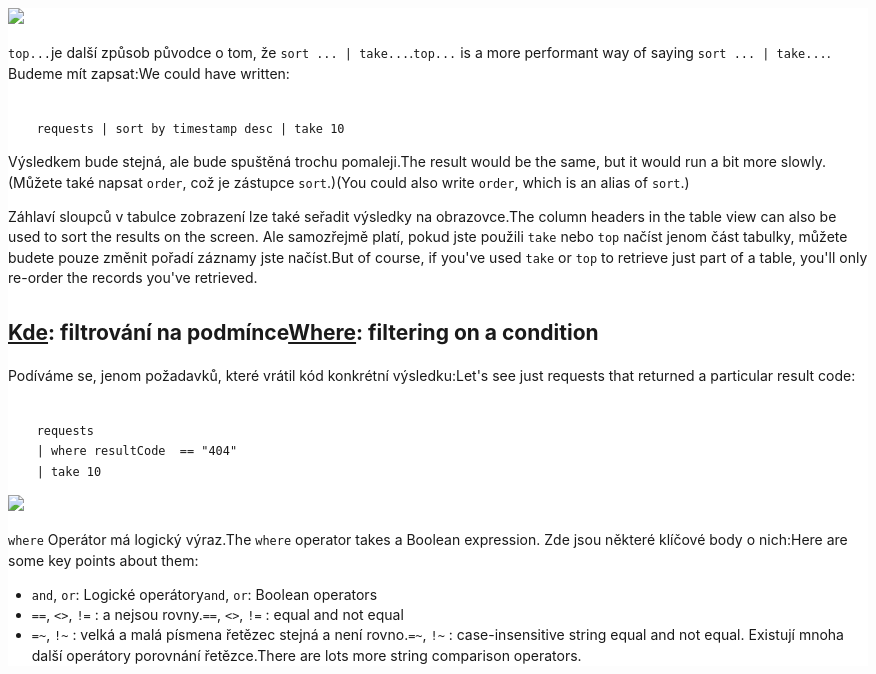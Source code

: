 ![](./media/app-insights-analytics-tour/260.png)

<span data-ttu-id="0d180-135">`top...`je další způsob původce o tom, že `sort ... | take...`.</span><span class="sxs-lookup"><span data-stu-id="0d180-135">`top...` is a more performant way of saying `sort ... | take...`.</span></span> <span data-ttu-id="0d180-136">Budeme mít zapsat:</span><span class="sxs-lookup"><span data-stu-id="0d180-136">We could have written:</span></span>

```AIQL

    requests | sort by timestamp desc | take 10
```

<span data-ttu-id="0d180-137">Výsledkem bude stejná, ale bude spuštěná trochu pomaleji.</span><span class="sxs-lookup"><span data-stu-id="0d180-137">The result would be the same, but it would run a bit more slowly.</span></span> <span data-ttu-id="0d180-138">(Můžete také napsat `order`, což je zástupce `sort`.)</span><span class="sxs-lookup"><span data-stu-id="0d180-138">(You could also write `order`, which is an alias of `sort`.)</span></span>

<span data-ttu-id="0d180-139">Záhlaví sloupců v tabulce zobrazení lze také seřadit výsledky na obrazovce.</span><span class="sxs-lookup"><span data-stu-id="0d180-139">The column headers in the table view can also be used to sort the results on the screen.</span></span> <span data-ttu-id="0d180-140">Ale samozřejmě platí, pokud jste použili `take` nebo `top` načíst jenom část tabulky, můžete budete pouze změnit pořadí záznamy jste načíst.</span><span class="sxs-lookup"><span data-stu-id="0d180-140">But of course, if you've used `take` or `top` to retrieve just part of a table, you'll only re-order the records you've retrieved.</span></span>

## <a name="wherehttpsdocsloganalyticsioquerylanguagequerylanguagewhereoperatorhtml-filtering-on-a-condition"></a><span data-ttu-id="0d180-141">[Kde](https://docs.loganalytics.io/queryLanguage/query_language_whereoperator.html): filtrování na podmínce</span><span class="sxs-lookup"><span data-stu-id="0d180-141">[Where](https://docs.loganalytics.io/queryLanguage/query_language_whereoperator.html): filtering on a condition</span></span>

<span data-ttu-id="0d180-142">Podíváme se, jenom požadavků, které vrátil kód konkrétní výsledku:</span><span class="sxs-lookup"><span data-stu-id="0d180-142">Let's see just requests that returned a particular result code:</span></span>

```AIQL

    requests
    | where resultCode  == "404"
    | take 10
```

![](./media/app-insights-analytics-tour/250.png)

<span data-ttu-id="0d180-143">`where` Operátor má logický výraz.</span><span class="sxs-lookup"><span data-stu-id="0d180-143">The `where` operator takes a Boolean expression.</span></span> <span data-ttu-id="0d180-144">Zde jsou některé klíčové body o nich:</span><span class="sxs-lookup"><span data-stu-id="0d180-144">Here are some key points about them:</span></span>

* <span data-ttu-id="0d180-145">`and`, `or`: Logické operátory</span><span class="sxs-lookup"><span data-stu-id="0d180-145">`and`, `or`: Boolean operators</span></span>
* <span data-ttu-id="0d180-146">`==`, `<>`, `!=` : a nejsou rovny.</span><span class="sxs-lookup"><span data-stu-id="0d180-146">`==`, `<>`, `!=` : equal and not equal</span></span>
* <span data-ttu-id="0d180-147">`=~`, `!~` : velká a malá písmena řetězec stejná a není rovno.</span><span class="sxs-lookup"><span data-stu-id="0d180-147">`=~`, `!~` : case-insensitive string equal and not equal.</span></span> <span data-ttu-id="0d180-148">Existují mnoha další operátory porovnání řetězce.</span><span class="sxs-lookup"><span data-stu-id="0d180-148">There are lots more string comparison operators.</span></span>
